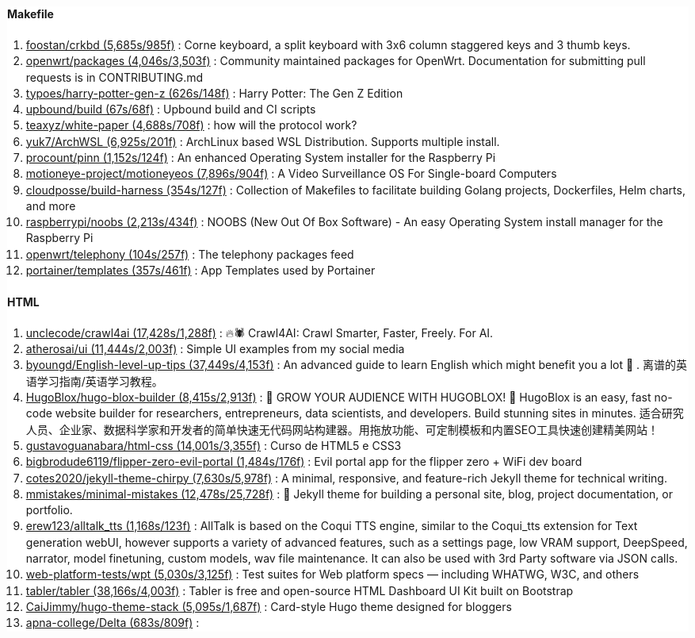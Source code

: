 #### Makefile
1. [foostan/crkbd (5,685s/985f)](https://github.com/foostan/crkbd) : Corne keyboard, a split keyboard with 3x6 column staggered keys and 3 thumb keys.
2. [openwrt/packages (4,046s/3,503f)](https://github.com/openwrt/packages) : Community maintained packages for OpenWrt. Documentation for submitting pull requests is in CONTRIBUTING.md
3. [typoes/harry-potter-gen-z (626s/148f)](https://github.com/typoes/harry-potter-gen-z) : Harry Potter: The Gen Z Edition
4. [upbound/build (67s/68f)](https://github.com/upbound/build) : Upbound build and CI scripts
5. [teaxyz/white-paper (4,688s/708f)](https://github.com/teaxyz/white-paper) : how will the protocol work?
6. [yuk7/ArchWSL (6,925s/201f)](https://github.com/yuk7/ArchWSL) : ArchLinux based WSL Distribution. Supports multiple install.
7. [procount/pinn (1,152s/124f)](https://github.com/procount/pinn) : An enhanced Operating System installer for the Raspberry Pi
8. [motioneye-project/motioneyeos (7,896s/904f)](https://github.com/motioneye-project/motioneyeos) : A Video Surveillance OS For Single-board Computers
9. [cloudposse/build-harness (354s/127f)](https://github.com/cloudposse/build-harness) : Collection of Makefiles to facilitate building Golang projects, Dockerfiles, Helm charts, and more
10. [raspberrypi/noobs (2,213s/434f)](https://github.com/raspberrypi/noobs) : NOOBS (New Out Of Box Software) - An easy Operating System install manager for the Raspberry Pi
11. [openwrt/telephony (104s/257f)](https://github.com/openwrt/telephony) : The telephony packages feed
12. [portainer/templates (357s/461f)](https://github.com/portainer/templates) : App Templates used by Portainer

#### HTML
1. [unclecode/crawl4ai (17,428s/1,288f)](https://github.com/unclecode/crawl4ai) : 🔥🕷️ Crawl4AI: Crawl Smarter, Faster, Freely. For AI.
2. [atherosai/ui (11,444s/2,003f)](https://github.com/atherosai/ui) : Simple UI examples from my social media
3. [byoungd/English-level-up-tips (37,449s/4,153f)](https://github.com/byoungd/English-level-up-tips) : An advanced guide to learn English which might benefit you a lot 🎉 . 离谱的英语学习指南/英语学习教程。
4. [HugoBlox/hugo-blox-builder (8,415s/2,913f)](https://github.com/HugoBlox/hugo-blox-builder) : 🚨 GROW YOUR AUDIENCE WITH HUGOBLOX! 🚀 HugoBlox is an easy, fast no-code website builder for researchers, entrepreneurs, data scientists, and developers. Build stunning sites in minutes. 适合研究人员、企业家、数据科学家和开发者的简单快速无代码网站构建器。用拖放功能、可定制模板和内置SEO工具快速创建精美网站！
5. [gustavoguanabara/html-css (14,001s/3,355f)](https://github.com/gustavoguanabara/html-css) : Curso de HTML5 e CSS3
6. [bigbrodude6119/flipper-zero-evil-portal (1,484s/176f)](https://github.com/bigbrodude6119/flipper-zero-evil-portal) : Evil portal app for the flipper zero + WiFi dev board
7. [cotes2020/jekyll-theme-chirpy (7,630s/5,978f)](https://github.com/cotes2020/jekyll-theme-chirpy) : A minimal, responsive, and feature-rich Jekyll theme for technical writing.
8. [mmistakes/minimal-mistakes (12,478s/25,728f)](https://github.com/mmistakes/minimal-mistakes) : 📐 Jekyll theme for building a personal site, blog, project documentation, or portfolio.
9. [erew123/alltalk_tts (1,168s/123f)](https://github.com/erew123/alltalk_tts) : AllTalk is based on the Coqui TTS engine, similar to the Coqui_tts extension for Text generation webUI, however supports a variety of advanced features, such as a settings page, low VRAM support, DeepSpeed, narrator, model finetuning, custom models, wav file maintenance. It can also be used with 3rd Party software via JSON calls.
10. [web-platform-tests/wpt (5,030s/3,125f)](https://github.com/web-platform-tests/wpt) : Test suites for Web platform specs — including WHATWG, W3C, and others
11. [tabler/tabler (38,166s/4,003f)](https://github.com/tabler/tabler) : Tabler is free and open-source HTML Dashboard UI Kit built on Bootstrap
12. [CaiJimmy/hugo-theme-stack (5,095s/1,687f)](https://github.com/CaiJimmy/hugo-theme-stack) : Card-style Hugo theme designed for bloggers
13. [apna-college/Delta (683s/809f)](https://github.com/apna-college/Delta) : 
